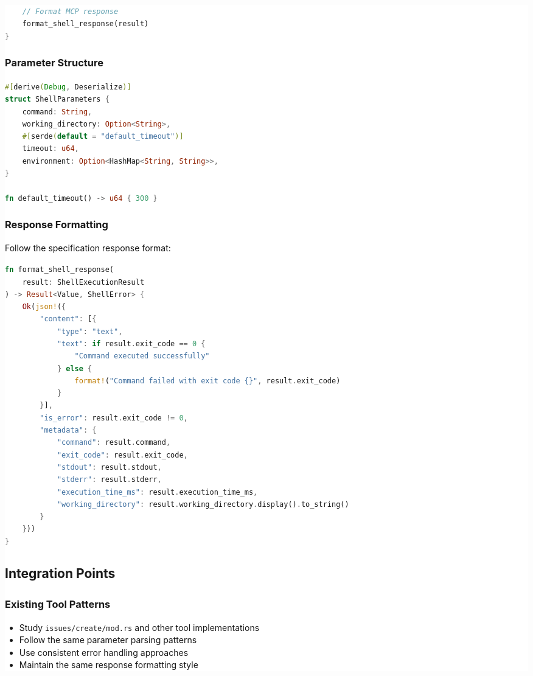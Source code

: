 ```rust
    // Format MCP response
    format_shell_response(result)
}
```

### Parameter Structure
```rust
#[derive(Debug, Deserialize)]
struct ShellParameters {
    command: String,
    working_directory: Option<String>,
    #[serde(default = "default_timeout")]
    timeout: u64,
    environment: Option<HashMap<String, String>>,
}

fn default_timeout() -> u64 { 300 }
```

### Response Formatting
Follow the specification response format:
```rust
fn format_shell_response(
    result: ShellExecutionResult
) -> Result<Value, ShellError> {
    Ok(json!({
        "content": [{
            "type": "text",
            "text": if result.exit_code == 0 {
                "Command executed successfully"
            } else {
                format!("Command failed with exit code {}", result.exit_code)
            }
        }],
        "is_error": result.exit_code != 0,
        "metadata": {
            "command": result.command,
            "exit_code": result.exit_code,
            "stdout": result.stdout,
            "stderr": result.stderr,
            "execution_time_ms": result.execution_time_ms,
            "working_directory": result.working_directory.display().to_string()
        }
    }))
}
```

## Integration Points

### Existing Tool Patterns
- Study `issues/create/mod.rs` and other tool implementations
- Follow the same parameter parsing patterns
- Use consistent error handling approaches
- Maintain the same response formatting style
